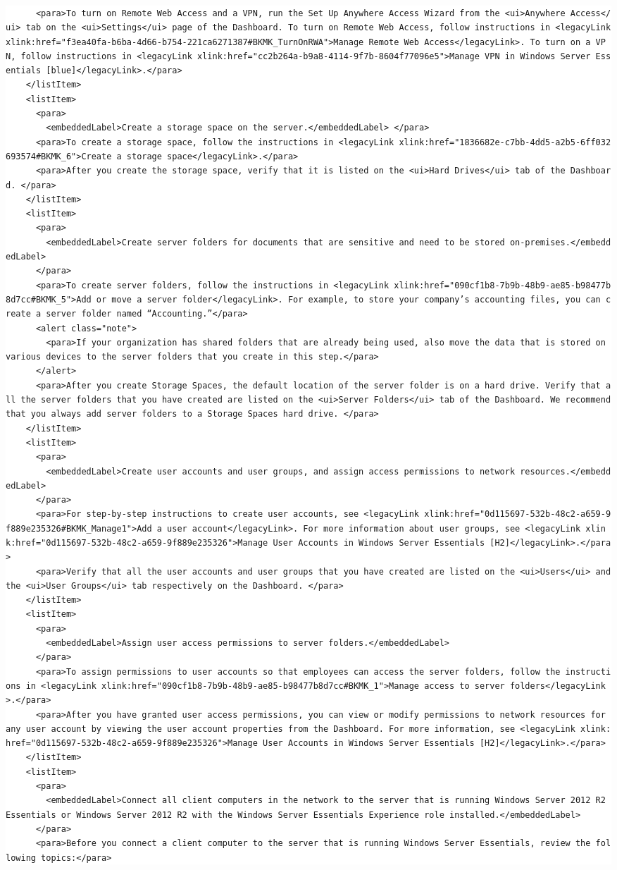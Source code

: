           <para>To turn on Remote Web Access and a VPN, run the Set Up Anywhere Access Wizard from the <ui>Anywhere Access</ui> tab on the <ui>Settings</ui> page of the Dashboard. To turn on Remote Web Access, follow instructions in <legacyLink xlink:href="f3ea40fa-b6ba-4d66-b754-221ca6271387#BKMK_TurnOnRWA">Manage Remote Web Access</legacyLink>. To turn on a VPN, follow instructions in <legacyLink xlink:href="cc2b264a-b9a8-4114-9f7b-8604f77096e5">Manage VPN in Windows Server Essentials [blue]</legacyLink>.</para>
        </listItem>
        <listItem>
          <para>
            <embeddedLabel>Create a storage space on the server.</embeddedLabel> </para>
          <para>To create a storage space, follow the instructions in <legacyLink xlink:href="1836682e-c7bb-4dd5-a2b5-6ff032693574#BKMK_6">Create a storage space</legacyLink>.</para>
          <para>After you create the storage space, verify that it is listed on the <ui>Hard Drives</ui> tab of the Dashboard. </para>
        </listItem>
        <listItem>
          <para>
            <embeddedLabel>Create server folders for documents that are sensitive and need to be stored on-premises.</embeddedLabel>
          </para>
          <para>To create server folders, follow the instructions in <legacyLink xlink:href="090cf1b8-7b9b-48b9-ae85-b98477b8d7cc#BKMK_5">Add or move a server folder</legacyLink>. For example, to store your company’s accounting files, you can create a server folder named “Accounting.”</para>
          <alert class="note">
            <para>If your organization has shared folders that are already being used, also move the data that is stored on various devices to the server folders that you create in this step.</para>
          </alert>
          <para>After you create Storage Spaces, the default location of the server folder is on a hard drive. Verify that all the server folders that you have created are listed on the <ui>Server Folders</ui> tab of the Dashboard. We recommend that you always add server folders to a Storage Spaces hard drive. </para>
        </listItem>
        <listItem>
          <para>
            <embeddedLabel>Create user accounts and user groups, and assign access permissions to network resources.</embeddedLabel>
          </para>
          <para>For step-by-step instructions to create user accounts, see <legacyLink xlink:href="0d115697-532b-48c2-a659-9f889e235326#BKMK_Manage1">Add a user account</legacyLink>. For more information about user groups, see <legacyLink xlink:href="0d115697-532b-48c2-a659-9f889e235326">Manage User Accounts in Windows Server Essentials [H2]</legacyLink>.</para>
          <para>Verify that all the user accounts and user groups that you have created are listed on the <ui>Users</ui> and the <ui>User Groups</ui> tab respectively on the Dashboard. </para>
        </listItem>
        <listItem>
          <para>
            <embeddedLabel>Assign user access permissions to server folders.</embeddedLabel>
          </para>
          <para>To assign permissions to user accounts so that employees can access the server folders, follow the instructions in <legacyLink xlink:href="090cf1b8-7b9b-48b9-ae85-b98477b8d7cc#BKMK_1">Manage access to server folders</legacyLink>.</para>
          <para>After you have granted user access permissions, you can view or modify permissions to network resources for any user account by viewing the user account properties from the Dashboard. For more information, see <legacyLink xlink:href="0d115697-532b-48c2-a659-9f889e235326">Manage User Accounts in Windows Server Essentials [H2]</legacyLink>.</para>
        </listItem>
        <listItem>
          <para>
            <embeddedLabel>Connect all client computers in the network to the server that is running Windows Server 2012 R2 Essentials or Windows Server 2012 R2 with the Windows Server Essentials Experience role installed.</embeddedLabel>
          </para>
          <para>Before you connect a client computer to the server that is running Windows Server Essentials, review the following topics:</para>